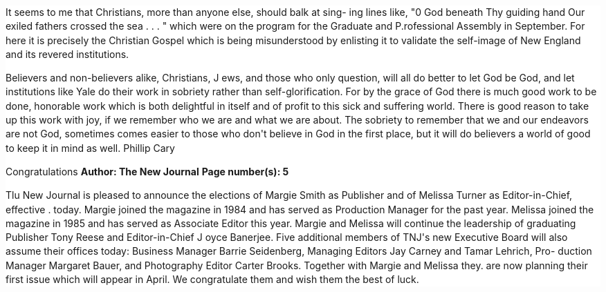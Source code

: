 It seems to me that Christians, more 
than anyone else, should balk at sing-
ing lines like, 
"0 God beneath Thy guiding hand 
Our exiled fathers crossed the sea . . . " 
which were on the program for the 
Graduate and P.rofessional Assembly 
in September. For here it is precisely 
the Christian Gospel which is being 
misunderstood by enlisting it to 
validate the self-image of New England 
and its revered institutions. 

Believers and non-believers alike, 
Christians, J ews, and those who only 
question, will all do better to let God 
be God, and let institutions like Yale 
do their work in sobriety rather than 
self-glorification. For by the grace of 
God there is much good work to be 
done, honorable work which is both 
delightful in itself and of profit to this 
sick and suffering world. There is good 
reason to take up this work with joy, if 
we remember who we are and what we 
are about. The sobriety to remember 
that we and our endeavors are not 
God, sometimes comes easier to those 
who don't believe in God in the first 
place, but it will do believers a world of 
good to keep it in mind as well. 
Phillip Cary


Congratulations
**Author: The New Journal**
**Page number(s): 5**

Tlu New Journal is pleased to announce 
the elections of Margie Smith as 
Publisher and of Melissa Turner as 
Editor-in-Chief, 
effective . today. 
Margie joined the magazine in 1984 
and has served as Production Manager 
for the past year. Melissa joined the 
magazine in 1985 and has served as 
Associate Editor this year. Margie and 
Melissa will continue the leadership of 
graduating Publisher Tony Reese and 
Editor-in-Chief J oyce Banerjee. 
Five additional members of TNJ's 
new Executive Board will also assume 
their offices today: Business Manager 
Barrie Seidenberg, Managing Editors 
Jay Carney and Tamar Lehrich, Pro-
duction Manager Margaret Bauer, 
and Photography 
Editor Carter 
Brooks. Together with Margie and 
Melissa they. are now planning their 
first issue which will appear in April. 
We congratulate them and wish them 
the best of luck. 
